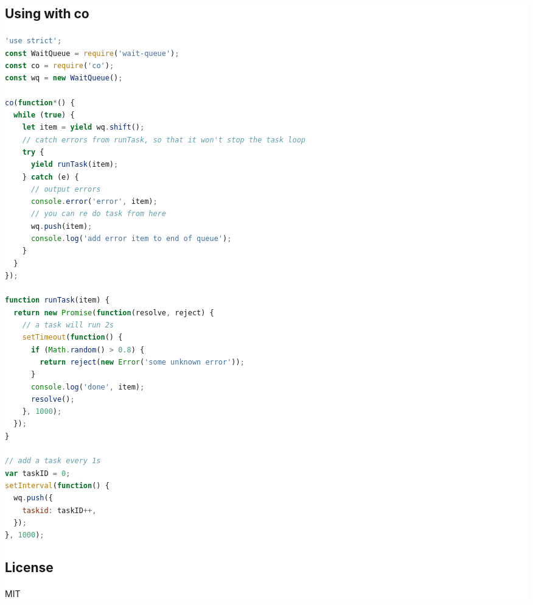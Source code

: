 ## Using with co

```js
'use strict';
const WaitQueue = require('wait-queue');
const co = require('co');
const wq = new WaitQueue();

co(function*() {
  while (true) {
    let item = yield wq.shift();
    // catch errors from runTask, so that it won't stop the task loop
    try {
      yield runTask(item);
    } catch (e) {
      // output errors
      console.error('error', item);
      // you can re do task from here
      wq.push(item);
      console.log('add error item to end of queue');
    }
  }
});

function runTask(item) {
  return new Promise(function(resolve, reject) {
    // a task will run 2s
    setTimeout(function() {
      if (Math.random() > 0.8) {
        return reject(new Error('some unknown error'));
      }
      console.log('done', item);
      resolve();
    }, 1000);
  });
}

// add a task every 1s
var taskID = 0;
setInterval(function() {
  wq.push({
    taskid: taskID++,
  });
}, 1000);
```

## License

MIT

[npm-image]: https://img.shields.io/npm/v/wait-queue.svg
[npm-url]: https://npmjs.org/package/wait-queue
[downloads-image]: http://img.shields.io/npm/dm/wait-queue.svg
[downloads-url]: https://npmjs.org/package/wait-queue
